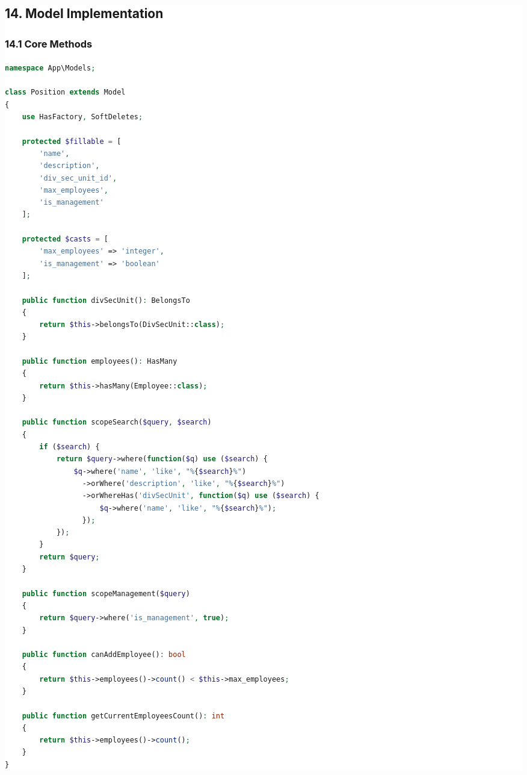 ## 14. Model Implementation

### 14.1 Core Methods

```php
namespace App\Models;

class Position extends Model
{
    use HasFactory, SoftDeletes;

    protected $fillable = [
        'name',
        'description',
        'div_sec_unit_id',
        'max_employees',
        'is_management'
    ];

    protected $casts = [
        'max_employees' => 'integer',
        'is_management' => 'boolean'
    ];

    public function divSecUnit(): BelongsTo
    {
        return $this->belongsTo(DivSecUnit::class);
    }

    public function employees(): HasMany
    {
        return $this->hasMany(Employee::class);
    }

    public function scopeSearch($query, $search)
    {
        if ($search) {
            return $query->where(function($q) use ($search) {
                $q->where('name', 'like', "%{$search}%")
                  ->orWhere('description', 'like', "%{$search}%")
                  ->orWhereHas('divSecUnit', function($q) use ($search) {
                      $q->where('name', 'like', "%{$search}%");
                  });
            });
        }
        return $query;
    }

    public function scopeManagement($query)
    {
        return $query->where('is_management', true);
    }

    public function canAddEmployee(): bool
    {
        return $this->employees()->count() < $this->max_employees;
    }

    public function getCurrentEmployeesCount(): int
    {
        return $this->employees()->count();
    }
}
```